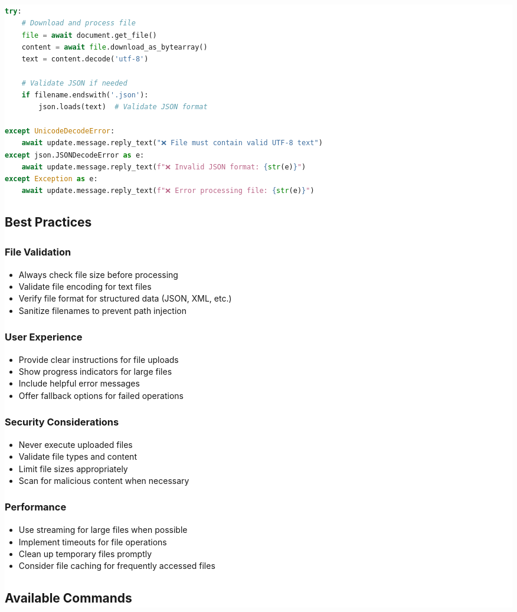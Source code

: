 ```python
try:
    # Download and process file
    file = await document.get_file()
    content = await file.download_as_bytearray()
    text = content.decode('utf-8')
    
    # Validate JSON if needed
    if filename.endswith('.json'):
        json.loads(text)  # Validate JSON format
        
except UnicodeDecodeError:
    await update.message.reply_text("❌ File must contain valid UTF-8 text")
except json.JSONDecodeError as e:
    await update.message.reply_text(f"❌ Invalid JSON format: {str(e)}")
except Exception as e:
    await update.message.reply_text(f"❌ Error processing file: {str(e)}")
```

## Best Practices

### File Validation

- Always check file size before processing
- Validate file encoding for text files
- Verify file format for structured data (JSON, XML, etc.)
- Sanitize filenames to prevent path injection

### User Experience

- Provide clear instructions for file uploads
- Show progress indicators for large files
- Include helpful error messages
- Offer fallback options for failed operations

### Security Considerations

- Never execute uploaded files
- Validate file types and content
- Limit file sizes appropriately
- Scan for malicious content when necessary

### Performance

- Use streaming for large files when possible
- Implement timeouts for file operations
- Clean up temporary files promptly
- Consider file caching for frequently accessed files

## Available Commands
